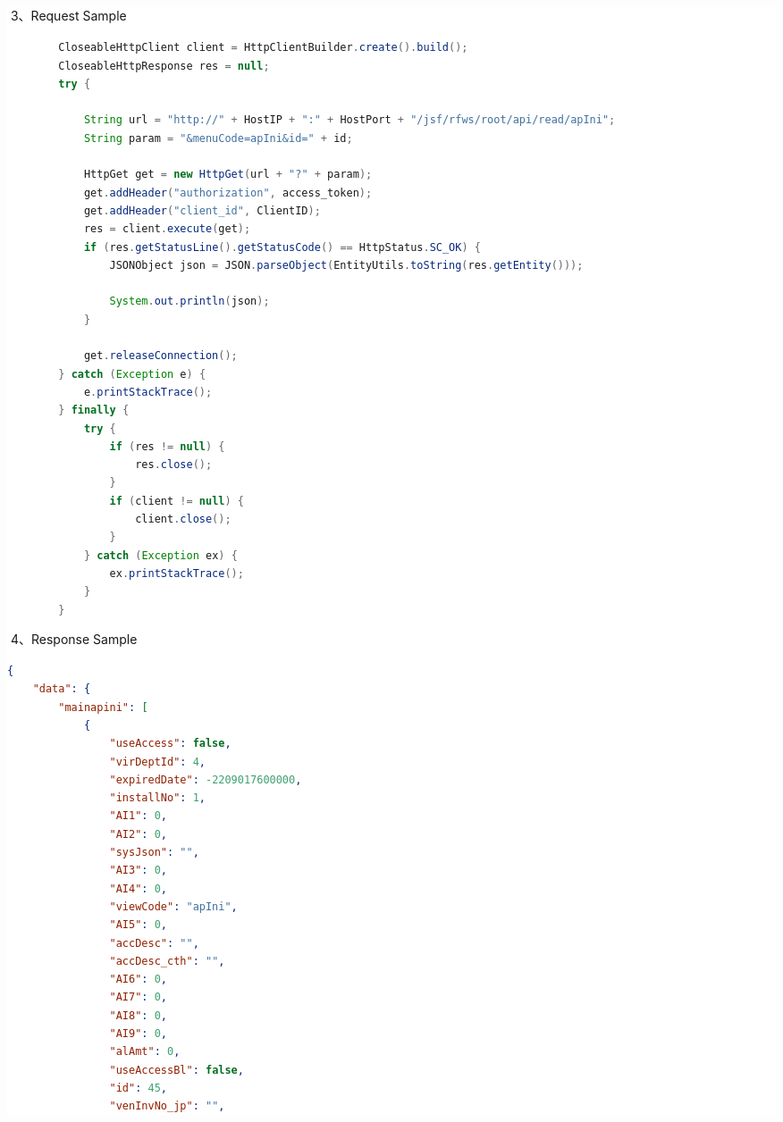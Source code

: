 ​		3、Request Sample

```java
		CloseableHttpClient client = HttpClientBuilder.create().build();
		CloseableHttpResponse res = null;
		try {

			String url = "http://" + HostIP + ":" + HostPort + "/jsf/rfws/root/api/read/apIni";
			String param = "&menuCode=apIni&id=" + id;

			HttpGet get = new HttpGet(url + "?" + param);
			get.addHeader("authorization", access_token);
			get.addHeader("client_id", ClientID);
			res = client.execute(get);
			if (res.getStatusLine().getStatusCode() == HttpStatus.SC_OK) {
				JSONObject json = JSON.parseObject(EntityUtils.toString(res.getEntity()));

				System.out.println(json);
			}

			get.releaseConnection();
		} catch (Exception e) {
			e.printStackTrace();
		} finally {
			try {
				if (res != null) {
					res.close();
				}
				if (client != null) {
					client.close();
				}
			} catch (Exception ex) {
				ex.printStackTrace();
			}
		}
```

​		4、Response Sample

```json
{
    "data": {
        "mainapini": [
            {
                "useAccess": false,
                "virDeptId": 4,
                "expiredDate": -2209017600000,
                "installNo": 1,
                "AI1": 0,
                "AI2": 0,
                "sysJson": "",
                "AI3": 0,
                "AI4": 0,
                "viewCode": "apIni",
                "AI5": 0,
                "accDesc": "",
                "accDesc_cth": "",
                "AI6": 0,
                "AI7": 0,
                "AI8": 0,
                "AI9": 0,
                "alAmt": 0,
                "useAccessBl": false,
                "id": 45,
                "venInvNo_jp": "",
```